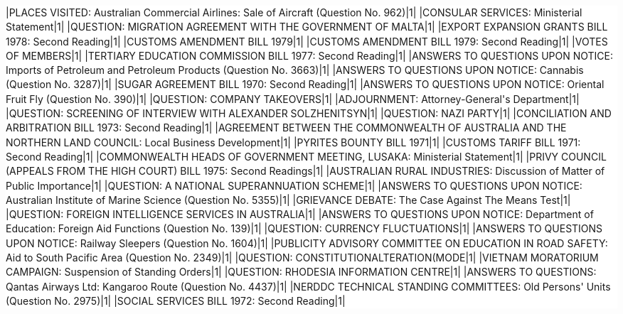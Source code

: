 |PLACES VISITED: Australian Commercial Airlines: Sale of Aircraft (Question No. 962)|1|
|CONSULAR SERVICES: Ministerial Statement|1|
|QUESTION: MIGRATION AGREEMENT WITH THE GOVERNMENT OF MALTA|1|
|EXPORT EXPANSION GRANTS BILL 1978: Second Reading|1|
|CUSTOMS AMENDMENT BILL 1979|1|
|CUSTOMS AMENDMENT BILL 1979: Second Reading|1|
|VOTES OF MEMBERS|1|
|TERTIARY EDUCATION COMMISSION BILL 1977: Second Reading|1|
|ANSWERS TO QUESTIONS UPON NOTICE: Imports of Petroleum and Petroleum Products (Question No. 3663)|1|
|ANSWERS TO QUESTIONS UPON NOTICE: Cannabis (Question No. 3287)|1|
|SUGAR AGREEMENT BILL 1970: Second Reading|1|
|ANSWERS TO QUESTIONS UPON NOTICE: Oriental Fruit Fly (Question No. 390)|1|
|QUESTION: COMPANY TAKEOVERS|1|
|ADJOURNMENT: Attorney-General's Department|1|
|QUESTION: SCREENING OF INTERVIEW WITH ALEXANDER SOLZHENITSYN|1|
|QUESTION: NAZI PARTY|1|
|CONCILIATION AND ARBITRATION BILL 1973: Second Reading|1|
|AGREEMENT BETWEEN THE COMMONWEALTH OF AUSTRALIA AND THE NORTHERN LAND COUNCIL: Local Business Development|1|
|PYRITES BOUNTY BILL 1971|1|
|CUSTOMS TARIFF BILL 1971: Second Reading|1|
|COMMONWEALTH HEADS OF GOVERNMENT MEETING, LUSAKA: Ministerial Statement|1|
|PRIVY COUNCIL (APPEALS FROM THE HIGH COURT) BILL 1975: Second Readings|1|
|AUSTRALIAN RURAL INDUSTRIES: Discussion of Matter of Public Importance|1|
|QUESTION: A NATIONAL SUPERANNUATION SCHEME|1|
|ANSWERS TO QUESTIONS UPON NOTICE: Australian Institute of Marine Science (Question No. 5355)|1|
|GRIEVANCE DEBATE: The Case Against The Means Test|1|
|QUESTION: FOREIGN INTELLIGENCE SERVICES IN AUSTRALIA|1|
|ANSWERS TO QUESTIONS UPON NOTICE: Department of Education: Foreign Aid Functions (Question No. 139)|1|
|QUESTION: CURRENCY FLUCTUATIONS|1|
|ANSWERS TO QUESTIONS UPON NOTICE: Railway Sleepers (Question No. 1604)|1|
|PUBLICITY ADVISORY COMMITTEE ON EDUCATION IN ROAD SAFETY: Aid to South Pacific Area (Question No. 2349)|1|
|QUESTION: CONSTITUTIONALTERATION(MODE|1|
|VIETNAM MORATORIUM CAMPAIGN: Suspension of Standing Orders|1|
|QUESTION: RHODESIA INFORMATION CENTRE|1|
|ANSWERS TO QUESTIONS: Qantas Airways Ltd: Kangaroo Route (Question No. 4437)|1|
|NERDDC TECHNICAL STANDING COMMITTEES: Old Persons' Units (Question No. 2975)|1|
|SOCIAL SERVICES BILL 1972: Second Reading|1|